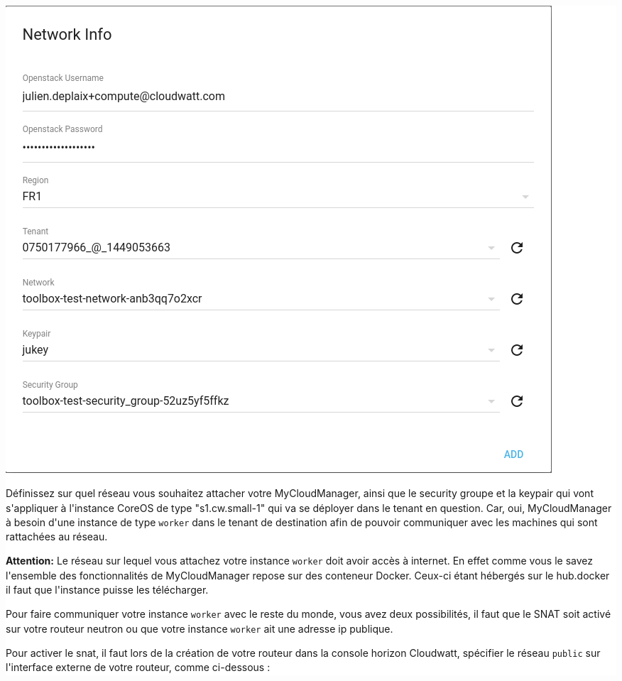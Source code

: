 ![networkinfo](img/networkinfo.png)

Définissez sur quel réseau vous souhaitez attacher votre MyCloudManager, ainsi que le security groupe et la keypair qui vont s'appliquer à l'instance CoreOS de type "s1.cw.small-1" qui va se déployer dans le tenant en question. Car, oui, MyCloudManager à besoin d'une instance de type `worker` dans le tenant de destination afin de pouvoir communiquer avec les machines qui sont rattachées au réseau.

**Attention:**
Le réseau sur lequel vous attachez votre instance `worker` doit avoir accès à internet. En effet comme vous le savez l'ensemble des fonctionnalités de MyCloudManager repose sur des conteneur Docker. Ceux-ci étant hébergés sur le hub.docker il faut que l'instance puisse les télécharger.

Pour faire communiquer votre instance `worker` avec le reste du monde, vous avez deux possibilités, il faut que le SNAT soit activé sur votre routeur neutron ou que votre instance `worker` ait une adresse ip publique.

Pour activer le snat, il faut lors de la création de votre routeur dans la console horizon Cloudwatt, spécifier le réseau `public` sur l'interface externe de votre routeur, comme ci-dessous :
